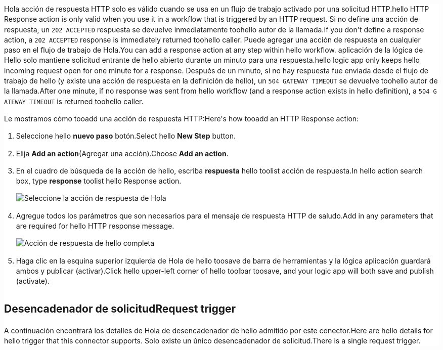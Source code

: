 <span data-ttu-id="3dc5c-124">Hola acción de respuesta HTTP solo es válido cuando se usa en un flujo de trabajo activado por una solicitud HTTP.</span><span class="sxs-lookup"><span data-stu-id="3dc5c-124">hello HTTP Response action is only valid when you use it in a workflow that is triggered by an HTTP request.</span></span> <span data-ttu-id="3dc5c-125">Si no define una acción de respuesta, un `202 ACCEPTED` respuesta se devuelve inmediatamente toohello autor de la llamada.</span><span class="sxs-lookup"><span data-stu-id="3dc5c-125">If you don't define a response action, a `202 ACCEPTED` response is immediately returned toohello caller.</span></span>  <span data-ttu-id="3dc5c-126">Puede agregar una acción de respuesta en cualquier paso en el flujo de trabajo de Hola.</span><span class="sxs-lookup"><span data-stu-id="3dc5c-126">You can add a response action at any step within hello workflow.</span></span> <span data-ttu-id="3dc5c-127">aplicación de la lógica de Hello solo mantiene solicitud entrante de hello abierto durante un minuto para una respuesta.</span><span class="sxs-lookup"><span data-stu-id="3dc5c-127">hello logic app only keeps hello incoming request open for one minute for a response.</span></span>  <span data-ttu-id="3dc5c-128">Después de un minuto, si no hay respuesta fue enviada desde el flujo de trabajo de hello (y existe una acción de respuesta en la definición de hello), un `504 GATEWAY TIMEOUT` se devuelve toohello autor de la llamada.</span><span class="sxs-lookup"><span data-stu-id="3dc5c-128">After one minute, if no response was sent from hello workflow (and a response action exists in hello definition), a `504 GATEWAY TIMEOUT` is returned toohello caller.</span></span>

<span data-ttu-id="3dc5c-129">Le mostramos cómo tooadd una acción de respuesta HTTP:</span><span class="sxs-lookup"><span data-stu-id="3dc5c-129">Here's how tooadd an HTTP Response action:</span></span>

1. <span data-ttu-id="3dc5c-130">Seleccione hello **nuevo paso** botón.</span><span class="sxs-lookup"><span data-stu-id="3dc5c-130">Select hello **New Step** button.</span></span>
2. <span data-ttu-id="3dc5c-131">Elija **Add an action**(Agregar una acción).</span><span class="sxs-lookup"><span data-stu-id="3dc5c-131">Choose **Add an action**.</span></span>
3. <span data-ttu-id="3dc5c-132">En el cuadro de búsqueda de la acción de hello, escriba **respuesta** hello toolist acción de respuesta.</span><span class="sxs-lookup"><span data-stu-id="3dc5c-132">In hello action search box, type **response** toolist hello Response action.</span></span>
   
    ![Seleccione la acción de respuesta de Hola](./media/connectors-native-reqres/using-action-1.png)
4. <span data-ttu-id="3dc5c-134">Agregue todos los parámetros que son necesarios para el mensaje de respuesta HTTP de saludo.</span><span class="sxs-lookup"><span data-stu-id="3dc5c-134">Add in any parameters that are required for hello HTTP response message.</span></span>
   
    ![Acción de respuesta de hello completa](./media/connectors-native-reqres/using-action-2.png)
5. <span data-ttu-id="3dc5c-136">Haga clic en la esquina superior izquierda de Hola de hello toosave de barra de herramientas y la lógica aplicación guardará ambos y publicar (activar).</span><span class="sxs-lookup"><span data-stu-id="3dc5c-136">Click hello upper-left corner of hello toolbar toosave, and your logic app will both save and publish (activate).</span></span>

## <a name="request-trigger"></a><span data-ttu-id="3dc5c-137">Desencadenador de solicitud</span><span class="sxs-lookup"><span data-stu-id="3dc5c-137">Request trigger</span></span>
<span data-ttu-id="3dc5c-138">A continuación encontrará los detalles de Hola de desencadenador de hello admitido por este conector.</span><span class="sxs-lookup"><span data-stu-id="3dc5c-138">Here are hello details for hello trigger that this connector supports.</span></span> <span data-ttu-id="3dc5c-139">Solo existe un único desencadenador de solicitud.</span><span class="sxs-lookup"><span data-stu-id="3dc5c-139">There is a single request trigger.</span></span>
